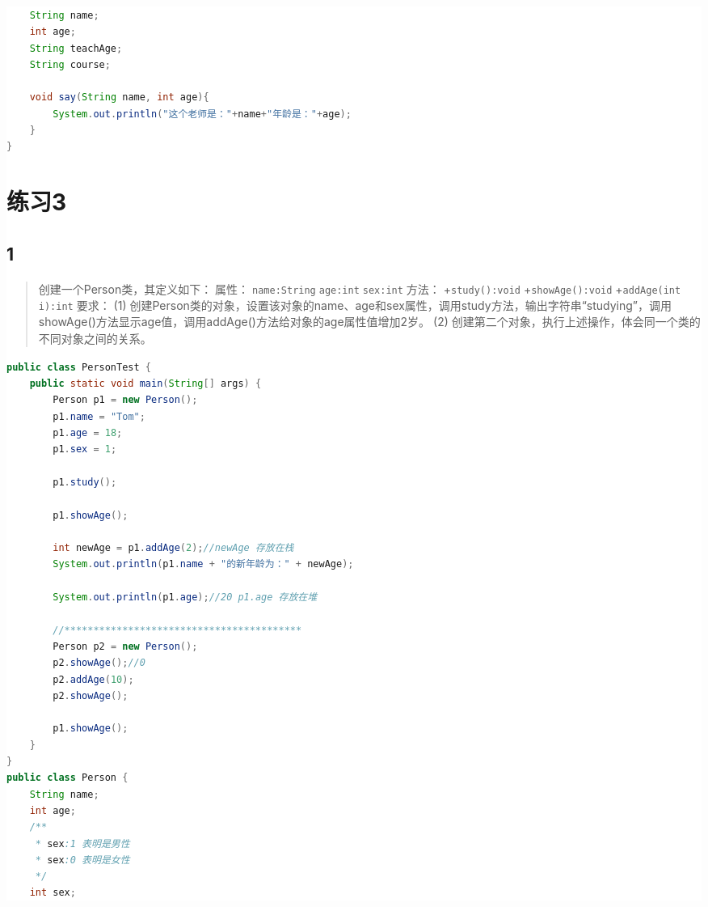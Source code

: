 ```java
	String name;
	int age;
	String teachAge;
	String course;
	
	void say(String name, int age){
		System.out.println("这个老师是："+name+"年龄是："+age);
	}
}

```
# 练习3
## 1
> 创建一个Person类，其定义如下：
> 属性：
> `name:String`
> `age:int`
> `sex:int`
> 方法：
> +`study():void`
> +`showAge():void`
> +`addAge(int i):int`
> 要求：
> (1) 创建Person类的对象，设置该对象的name、age和sex属性，调用study方法，输出字符串“studying”，调用showAge()方法显示age值，调用addAge()方法给对象的age属性值增加2岁。
> (2) 创建第二个对象，执行上述操作，体会同一个类的不同对象之间的关系。

```java
public class PersonTest {
	public static void main(String[] args) {
		Person p1 = new Person();
		p1.name = "Tom";
		p1.age = 18;
		p1.sex = 1;
		
		p1.study();
		
		p1.showAge();
		
		int newAge = p1.addAge(2);//newAge 存放在栈
		System.out.println(p1.name + "的新年龄为：" + newAge);
		
		System.out.println(p1.age);//20 p1.age 存放在堆
		
		//*****************************************
		Person p2 = new Person();
		p2.showAge();//0
		p2.addAge(10);
		p2.showAge();
		
		p1.showAge();
	}
}
public class Person {
	String name;
	int age;
	/**
	 * sex:1 表明是男性
	 * sex:0 表明是女性
	 */
	int sex;
```
